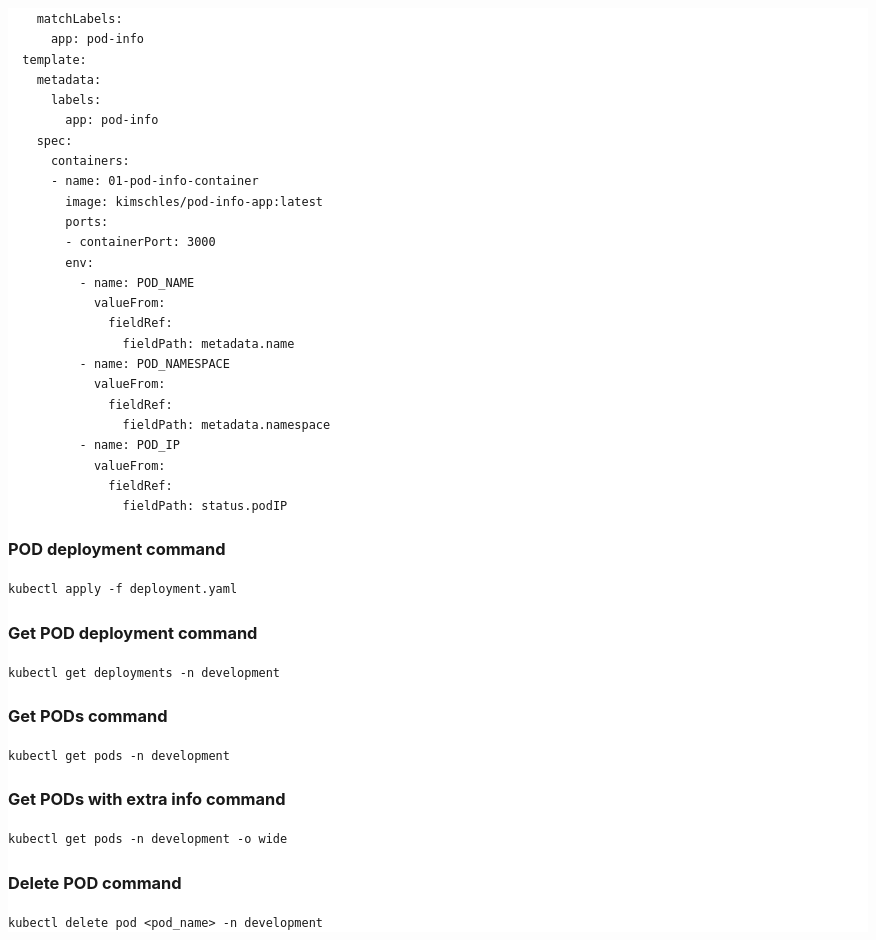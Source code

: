 ```
    matchLabels:
      app: pod-info
  template:
    metadata:
      labels:
        app: pod-info
    spec:
      containers:
      - name: 01-pod-info-container
        image: kimschles/pod-info-app:latest
        ports:
        - containerPort: 3000
        env:
          - name: POD_NAME
            valueFrom:
              fieldRef:
                fieldPath: metadata.name
          - name: POD_NAMESPACE
            valueFrom:
              fieldRef:
                fieldPath: metadata.namespace
          - name: POD_IP
            valueFrom:
              fieldRef:
                fieldPath: status.podIP
```

### POD deployment command
```
kubectl apply -f deployment.yaml
```

### Get POD deployment command
```
kubectl get deployments -n development
```

### Get PODs command
```
kubectl get pods -n development
```

### Get PODs with extra info command
```
kubectl get pods -n development -o wide
```

### Delete POD command
```
kubectl delete pod <pod_name> -n development
```
